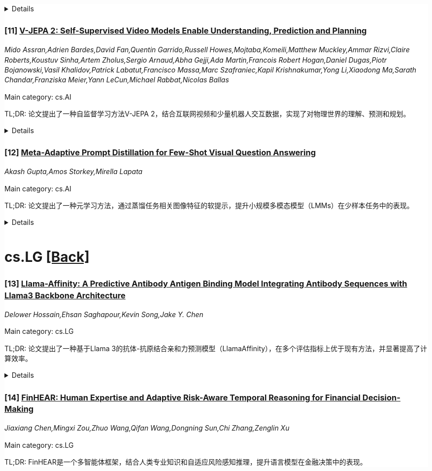 
<details><summary>Details</summary></details>


### [11] [V-JEPA 2: Self-Supervised Video Models Enable Understanding, Prediction and Planning](https://arxiv.org/abs/2506.09985)
*Mido Assran,Adrien Bardes,David Fan,Quentin Garrido,Russell Howes,Mojtaba,Komeili,Matthew Muckley,Ammar Rizvi,Claire Roberts,Koustuv Sinha,Artem Zholus,Sergio Arnaud,Abha Gejji,Ada Martin,Francois Robert Hogan,Daniel Dugas,Piotr Bojanowski,Vasil Khalidov,Patrick Labatut,Francisco Massa,Marc Szafraniec,Kapil Krishnakumar,Yong Li,Xiaodong Ma,Sarath Chandar,Franziska Meier,Yann LeCun,Michael Rabbat,Nicolas Ballas*

Main category: cs.AI

TL;DR: 论文提出了一种自监督学习方法V-JEPA 2，结合互联网视频和少量机器人交互数据，实现了对物理世界的理解、预测和规划。


<details><summary>Details</summary></details>


### [12] [Meta-Adaptive Prompt Distillation for Few-Shot Visual Question Answering](https://arxiv.org/abs/2506.06905)
*Akash Gupta,Amos Storkey,Mirella Lapata*

Main category: cs.AI

TL;DR: 论文提出了一种元学习方法，通过蒸馏任务相关图像特征的软提示，提升小规模多模态模型（LMMs）在少样本任务中的表现。


<details><summary>Details</summary></details>


<div id='cs.LG'></div>

# cs.LG [[Back]](#toc)

### [13] [Llama-Affinity: A Predictive Antibody Antigen Binding Model Integrating Antibody Sequences with Llama3 Backbone Architecture](https://arxiv.org/abs/2506.09052)
*Delower Hossain,Ehsan Saghapour,Kevin Song,Jake Y. Chen*

Main category: cs.LG

TL;DR: 论文提出了一种基于Llama 3的抗体-抗原结合亲和力预测模型（LlamaAffinity），在多个评估指标上优于现有方法，并显著提高了计算效率。


<details><summary>Details</summary></details>


### [14] [FinHEAR: Human Expertise and Adaptive Risk-Aware Temporal Reasoning for Financial Decision-Making](https://arxiv.org/abs/2506.09080)
*Jiaxiang Chen,Mingxi Zou,Zhuo Wang,Qifan Wang,Dongning Sun,Chi Zhang,Zenglin Xu*

Main category: cs.LG

TL;DR: FinHEAR是一个多智能体框架，结合人类专业知识和自适应风险感知推理，提升语言模型在金融决策中的表现。
